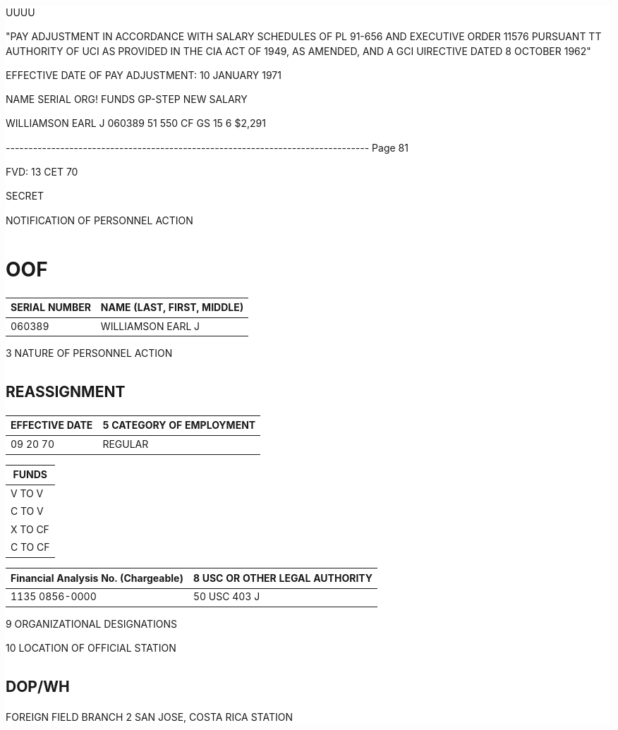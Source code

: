 UUUU

"PAY ADJUSTMENT IN ACCORDANCE WITH SALARY SCHEDULES OF PL 91-656 AND EXECUTIVE ORDER 11576 PURSUANT TT AUTHORITY OF UCI AS PROVIDED IN THE CIA ACT OF 1949, AS AMENDED, AND A GCI UIRECTIVE DATED 8 OCTOBER 1962"

EFFECTIVE DATE OF PAY ADJUSTMENT: 10 JANUARY 1971

NAME SERIAL ORG! FUNDS GP-STEP NEW SALARY

WILLIAMSON EARL J 060389 51 550 CF GS 15 6 $2,291


-------------------------------------------------------------------------------- Page 81

FVD: 13 CET 70

SECRET

NOTIFICATION OF PERSONNEL ACTION

# OOF

| SERIAL NUMBER | NAME (LAST, FIRST, MIDDLE) |
| ------------- | -------------------------- |
| 060389        | WILLIAMSON EARL J          |

3 NATURE OF PERSONNEL ACTION

## REASSIGNMENT

| EFFECTIVE DATE | 5 CATEGORY OF EMPLOYMENT |
| -------------- | ------------------------ |
| 09 20 70       | REGULAR                  |

| FUNDS   |
| ------- |
| V TO V  |
| C TO V  |
| X TO CF |
| C TO CF |

| Financial Analysis No. (Chargeable) | 8 USC OR OTHER LEGAL AUTHORITY |
| ----------------------------------- | ------------------------------ |
| 1135 0856-0000                      | 50 USC 403 J                   |

9 ORGANIZATIONAL DESIGNATIONS

10 LOCATION OF OFFICIAL STATION

## DOP/WH
FOREIGN FIELD
BRANCH 2
SAN JOSE, COSTA RICA STATION
